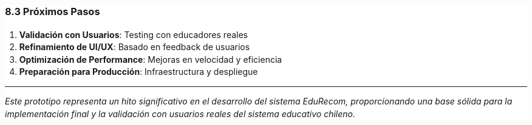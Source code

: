 ### 8.3 Próximos Pasos

1. **Validación con Usuarios**: Testing con educadores reales
2. **Refinamiento de UI/UX**: Basado en feedback de usuarios
3. **Optimización de Performance**: Mejoras en velocidad y eficiencia
4. **Preparación para Producción**: Infraestructura y despliegue

---

*Este prototipo representa un hito significativo en el desarrollo del sistema EduRecom, proporcionando una base sólida para la implementación final y la validación con usuarios reales del sistema educativo chileno.*
